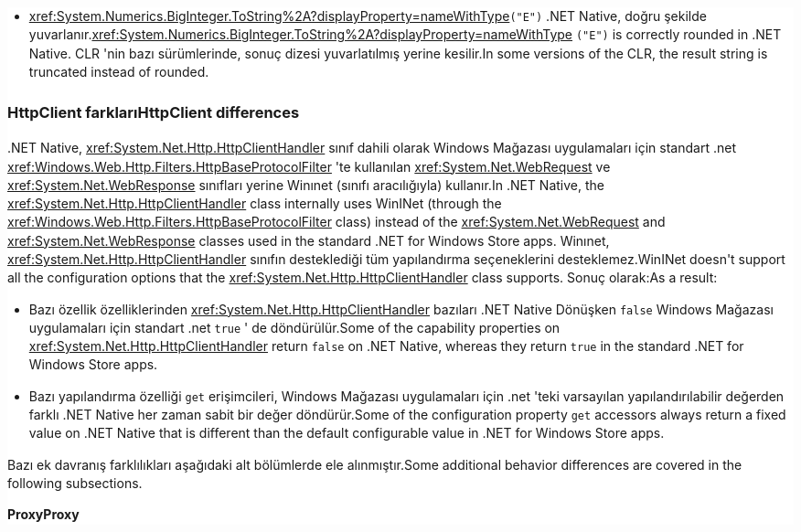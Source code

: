 - <span data-ttu-id="beae4-219"><xref:System.Numerics.BigInteger.ToString%2A?displayProperty=nameWithType>`("E")` .NET Native, doğru şekilde yuvarlanır.</span><span class="sxs-lookup"><span data-stu-id="beae4-219"><xref:System.Numerics.BigInteger.ToString%2A?displayProperty=nameWithType> `("E")` is correctly rounded in .NET Native.</span></span> <span data-ttu-id="beae4-220">CLR 'nin bazı sürümlerinde, sonuç dizesi yuvarlatılmış yerine kesilir.</span><span class="sxs-lookup"><span data-stu-id="beae4-220">In some versions of the CLR, the result string is truncated instead of rounded.</span></span>

<a name="HttpClient"></a>

### <a name="httpclient-differences"></a><span data-ttu-id="beae4-221">HttpClient farkları</span><span class="sxs-lookup"><span data-stu-id="beae4-221">HttpClient differences</span></span>

<span data-ttu-id="beae4-222">.NET Native, <xref:System.Net.Http.HttpClientHandler> sınıf dahili olarak Windows Mağazası uygulamaları için standart .net <xref:Windows.Web.Http.Filters.HttpBaseProtocolFilter> 'te kullanılan <xref:System.Net.WebRequest> ve <xref:System.Net.WebResponse> sınıfları yerine Winınet (sınıfı aracılığıyla) kullanır.</span><span class="sxs-lookup"><span data-stu-id="beae4-222">In .NET Native, the <xref:System.Net.Http.HttpClientHandler> class internally uses WinINet (through the <xref:Windows.Web.Http.Filters.HttpBaseProtocolFilter> class) instead of the <xref:System.Net.WebRequest> and <xref:System.Net.WebResponse> classes used in the standard .NET for Windows Store apps.</span></span>  <span data-ttu-id="beae4-223">Winınet, <xref:System.Net.Http.HttpClientHandler> sınıfın desteklediği tüm yapılandırma seçeneklerini desteklemez.</span><span class="sxs-lookup"><span data-stu-id="beae4-223">WinINet doesn't support all the configuration options that the <xref:System.Net.Http.HttpClientHandler> class supports.</span></span>  <span data-ttu-id="beae4-224">Sonuç olarak:</span><span class="sxs-lookup"><span data-stu-id="beae4-224">As a result:</span></span>

- <span data-ttu-id="beae4-225">Bazı özellik özelliklerinden <xref:System.Net.Http.HttpClientHandler> bazıları .NET Native Dönüşken `false` Windows Mağazası uygulamaları için standart .net `true` ' de döndürülür.</span><span class="sxs-lookup"><span data-stu-id="beae4-225">Some of the capability properties on <xref:System.Net.Http.HttpClientHandler> return `false` on .NET Native, whereas they return `true` in the standard .NET for Windows Store apps.</span></span>

- <span data-ttu-id="beae4-226">Bazı yapılandırma özelliği `get` erişimcileri, Windows Mağazası uygulamaları için .net 'teki varsayılan yapılandırılabilir değerden farklı .NET Native her zaman sabit bir değer döndürür.</span><span class="sxs-lookup"><span data-stu-id="beae4-226">Some of the configuration property `get` accessors always return a fixed value on .NET Native that is different than the default configurable value in .NET for Windows Store apps.</span></span>

<span data-ttu-id="beae4-227">Bazı ek davranış farklılıkları aşağıdaki alt bölümlerde ele alınmıştır.</span><span class="sxs-lookup"><span data-stu-id="beae4-227">Some additional behavior differences are covered in the following subsections.</span></span>

<span data-ttu-id="beae4-228">**Proxy**</span><span class="sxs-lookup"><span data-stu-id="beae4-228">**Proxy**</span></span>
